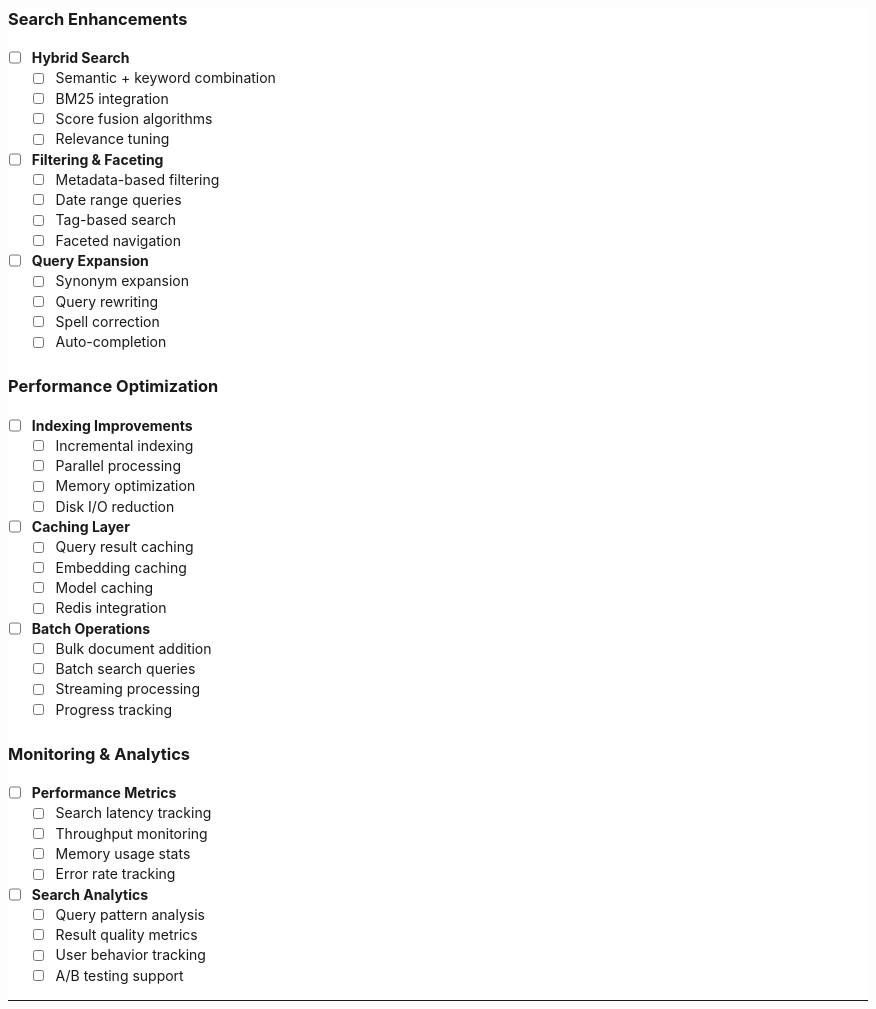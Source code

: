 ### Search Enhancements
- [ ] **Hybrid Search**
  - [ ] Semantic + keyword combination
  - [ ] BM25 integration
  - [ ] Score fusion algorithms
  - [ ] Relevance tuning

- [ ] **Filtering & Faceting**
  - [ ] Metadata-based filtering
  - [ ] Date range queries
  - [ ] Tag-based search
  - [ ] Faceted navigation

- [ ] **Query Expansion**
  - [ ] Synonym expansion
  - [ ] Query rewriting
  - [ ] Spell correction
  - [ ] Auto-completion

### Performance Optimization
- [ ] **Indexing Improvements**
  - [ ] Incremental indexing
  - [ ] Parallel processing
  - [ ] Memory optimization
  - [ ] Disk I/O reduction

- [ ] **Caching Layer**
  - [ ] Query result caching
  - [ ] Embedding caching
  - [ ] Model caching
  - [ ] Redis integration

- [ ] **Batch Operations**
  - [ ] Bulk document addition
  - [ ] Batch search queries
  - [ ] Streaming processing
  - [ ] Progress tracking

### Monitoring & Analytics
- [ ] **Performance Metrics**
  - [ ] Search latency tracking
  - [ ] Throughput monitoring
  - [ ] Memory usage stats
  - [ ] Error rate tracking

- [ ] **Search Analytics**
  - [ ] Query pattern analysis
  - [ ] Result quality metrics
  - [ ] User behavior tracking
  - [ ] A/B testing support

---
